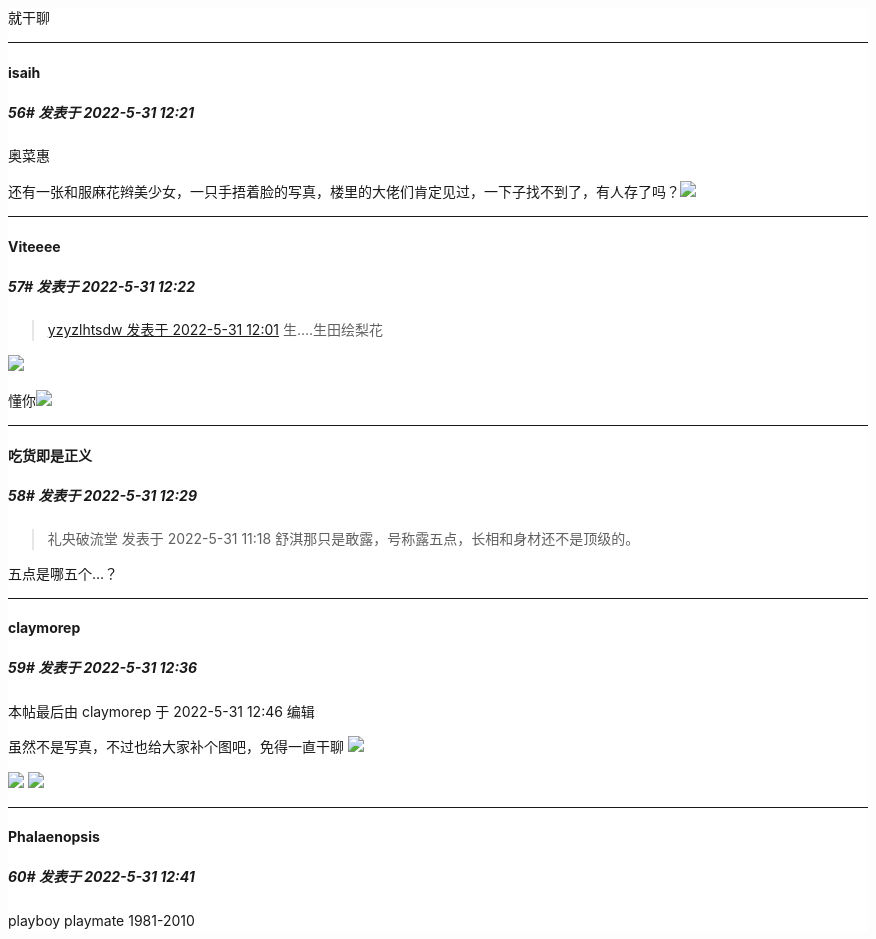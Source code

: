 就干聊

*****

####  isaih  
##### 56#       发表于 2022-5-31 12:21

奥菜惠

还有一张和服麻花辫美少女，一只手捂着脸的写真，楼里的大佬们肯定见过，一下子找不到了，有人存了吗？<img src="https://p.sda1.dev/6/481cb99db70ac05cf7fed4e68e313d09/bkimg.cdn.bcebos.jpeg" referrerpolicy="no-referrer">

*****

####  Viteeee  
##### 57#       发表于 2022-5-31 12:22

<blockquote><a href="httphttps://bbs.saraba1st.com/2b/forum.php?mod=redirect&amp;goto=findpost&amp;pid=56065423&amp;ptid=2072421" target="_blank">yzyzlhtsdw 发表于 2022-5-31 12:01</a>
生….生田绘梨花</blockquote>
<img src="https://p.sda1.dev/6/0373421cde75ef20d26eb9a4b41a3095/1631501358121.jpg" referrerpolicy="no-referrer">

懂你<img src="https://static.saraba1st.com/image/smiley/face2017/057.png" referrerpolicy="no-referrer">

*****

####  吃货即是正义  
##### 58#       发表于 2022-5-31 12:29

<blockquote>礼央破流堂 发表于 2022-5-31 11:18
舒淇那只是敢露，号称露五点，长相和身材还不是顶级的。</blockquote>
五点是哪五个…？

*****

####  claymorep  
##### 59#       发表于 2022-5-31 12:36

 本帖最后由 claymorep 于 2022-5-31 12:46 编辑 

虽然不是写真，不过也给大家补个图吧，免得一直干聊
<img src="https://static.saraba1st.com/image/smiley/face2017/039.png" referrerpolicy="no-referrer">

<img src="https://p.sda1.dev/6/c413a44b11a14a8578ae598844ad1419/sp.gif" referrerpolicy="no-referrer">

<img src="https://p.sda1.dev/6/d04077d54a2e0d17cae988132b22aeef/001152.gif" referrerpolicy="no-referrer">

*****

####  Phalaenopsis  
##### 60#       发表于 2022-5-31 12:41

playboy playmate 1981-2010
